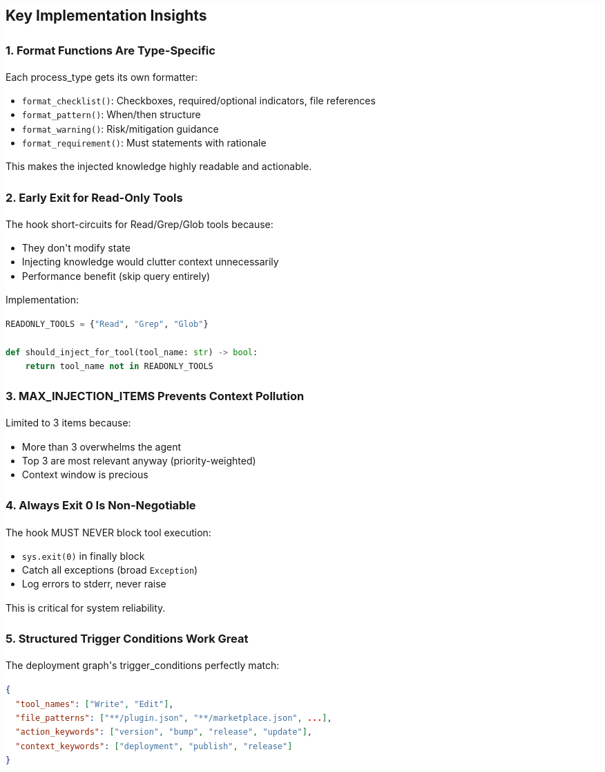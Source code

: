 
## Key Implementation Insights

### 1. Format Functions Are Type-Specific

Each process_type gets its own formatter:
- `format_checklist()`: Checkboxes, required/optional indicators, file references
- `format_pattern()`: When/then structure
- `format_warning()`: Risk/mitigation guidance
- `format_requirement()`: Must statements with rationale

This makes the injected knowledge highly readable and actionable.

### 2. Early Exit for Read-Only Tools

The hook short-circuits for Read/Grep/Glob tools because:
- They don't modify state
- Injecting knowledge would clutter context unnecessarily
- Performance benefit (skip query entirely)

Implementation:
```python
READONLY_TOOLS = {"Read", "Grep", "Glob"}

def should_inject_for_tool(tool_name: str) -> bool:
    return tool_name not in READONLY_TOOLS
```

### 3. MAX_INJECTION_ITEMS Prevents Context Pollution

Limited to 3 items because:
- More than 3 overwhelms the agent
- Top 3 are most relevant anyway (priority-weighted)
- Context window is precious

### 4. Always Exit 0 Is Non-Negotiable

The hook MUST NEVER block tool execution:
- `sys.exit(0)` in finally block
- Catch all exceptions (broad `Exception`)
- Log errors to stderr, never raise

This is critical for system reliability.

### 5. Structured Trigger Conditions Work Great

The deployment graph's trigger_conditions perfectly match:
```json
{
  "tool_names": ["Write", "Edit"],
  "file_patterns": ["**/plugin.json", "**/marketplace.json", ...],
  "action_keywords": ["version", "bump", "release", "update"],
  "context_keywords": ["deployment", "publish", "release"]
}
```
